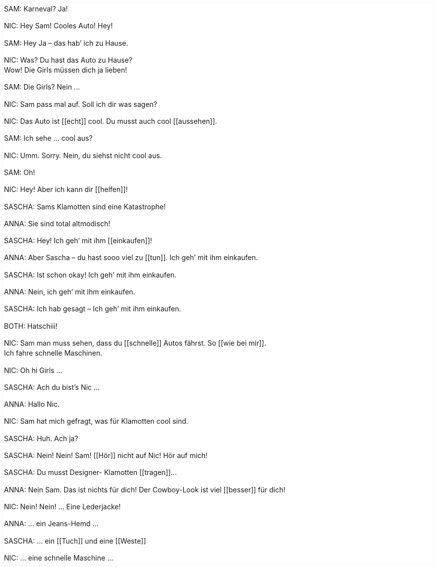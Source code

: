 SAM: Karneval? Ja!

NIC: Hey Sam! Cooles Auto! Hey!

SAM: Hey Ja – das hab’ ich zu Hause.

NIC: Was? Du hast das Auto zu Hause?  
Wow! Die Girls müssen dich ja lieben!

SAM: Die Girls? Nein ...

NIC: Sam pass mal auf. Soll ich dir was sagen?

NIC: Das Auto ist [[echt]] cool. Du musst auch cool [[aussehen]].

SAM: Ich sehe … cool aus?

NIC: Umm. Sorry. Nein, du siehst nicht cool aus.

SAM: Oh!

NIC: Hey! Aber ich kann dir [[helfen]]!

SASCHA: Sams Klamotten sind eine Katastrophe!

ANNA: Sie sind total altmodisch!

SASCHA: Hey! Ich geh’ mit ihm [[einkaufen]]!

ANNA: Aber Sascha – du hast sooo viel zu [[tun]]. Ich geh’ mit ihm einkaufen.

SASCHA: Ist schon okay! Ich geh’ mit ihm einkaufen.

ANNA: Nein, ich geh’ mit ihm einkaufen.

SASCHA: Ich hab gesagt – Ich geh’ mit ihm einkaufen.

BOTH: Hatschiii!

NIC: Sam man muss sehen, dass du [[schnelle]] Autos fährst. So [[wie bei mir]].  
Ich fahre schnelle Maschinen.

NIC: Oh hi Girls …

SASCHA: Ach du bist’s Nic ...

ANNA: Hallo Nic.

NIC: Sam hat mich gefragt, was für Klamotten cool sind.

SASCHA: Huh. Ach ja?

SASCHA: Nein! Nein! Sam! [[Hör]] nicht auf Nic! Hör auf mich!

SASCHA: Du musst Designer- Klamotten [[tragen]]…

ANNA: Nein Sam. Das ist nichts für dich! Der Cowboy-Look ist viel [[besser]] für dich!

NIC: Nein! Nein! … Eine Lederjacke!

ANNA: ... ein Jeans-Hemd …

SASCHA: … ein [[Tuch]] und eine [[Weste]]

NIC: … eine schnelle Maschine ...
